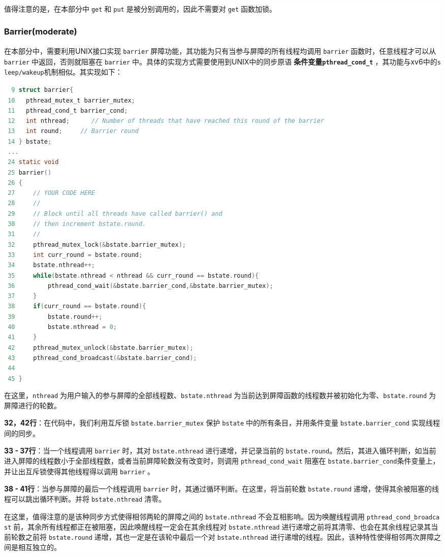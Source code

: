 值得注意的是，在本部分中 `get` 和 `put` 是被分别调用的，因此不需要对 `get` 函数加锁。

### Barrier(moderate)

在本部分中，需要利用UNIX接口实现 `barrier` 屏障功能，其功能为只有当参与屏障的所有线程均调用 `barrier` 函数时，任意线程才可以从 `barrier` 中返回，否则就阻塞在 `barrier` 中。具体的实现方式需要使用到UNIX中的同步原语 **条件变量`pthread_cond_t`** ，其功能与xv6中的`sleep/wakeup`机制相似。其实现如下：

```C
  9 struct barrier{
 10   pthread_mutex_t barrier_mutex;
 11   pthread_cond_t barrier_cond;
 12   int nthread;      // Number of threads that have reached this round of the barrier
 13   int round;     // Barrier round
 14 } bstate;
 ...
 24 static void
 25 barrier()
 26 {
 27     // YOUR CODE HERE
 28     //
 29     // Block until all threads have called barrier() and
 30     // then increment bstate.round.
 31     //
 32     pthread_mutex_lock(&bstate.barrier_mutex);
 33     int curr_round = bstate.round;
 34     bstate.nthread++;
 35     while(bstate.nthread < nthread && curr_round == bstate.round){
 36         pthread_cond_wait(&bstate.barrier_cond,&bstate.barrier_mutex);
 37     }
 38     if(curr_round == bstate.round){
 39         bstate.round++;
 40         bstate.nthread = 0;
 41     }
 42     pthread_mutex_unlock(&bstate.barrier_mutex);
 43     pthread_cond_broadcast(&bstate.barrier_cond);
 44 
 45 }
```

在这里，`nthread` 为用户输入的参与屏障的全部线程数、`bstate.nthread` 为当前达到屏障函数的线程数并被初始化为零、`bstate.round` 为屏障进行的轮数。

**32，42行**：在代码中，我们利用互斥锁 `bstate.barrier_mutex` 保护 `bstate` 中的所有条目，并用条件变量 `bstate.barrier_cond` 实现线程间的同步。

**33 - 37行**：当一个线程调用 `barrier` 时，其对 `bstate.nthread` 进行递增，并记录当前的 `bstate.round`。然后，其进入循环判断，如当前进入屏障的线程数小于全部线程数，或者当前屏障轮数没有改变时，则调用 `pthread_cond_wait` 阻塞在 `bstate.barrier_cond`条件变量上，并让出互斥锁使得其他线程得以调用 `barrier` 。

**38 - 41行**：当参与屏障的最后一个线程调用 `barrier` 时，其通过循环判断。在这里，将当前轮数 `bstate.round` 递增，使得其余被阻塞的线程可以跳出循环判断。并将 `bstate.nthread` 清零。

在这里，值得注意的是该种同步方式使得相邻两轮的屏障之间的 `bstate.nthread` 不会互相影响。因为唤醒线程调用 `pthread_cond_broadcast` 前，其余所有线程都正在被阻塞，因此唤醒线程一定会在其余线程对 `bstate.nthread` 进行递增之前将其清零、也会在其余线程记录其当前轮数之前将 `bstate.round` 递增，其也一定是在该轮中最后一个对 `bstate.nthread` 进行递增的线程。因此，该种特性使得相邻两次屏障之间是相互独立的。
